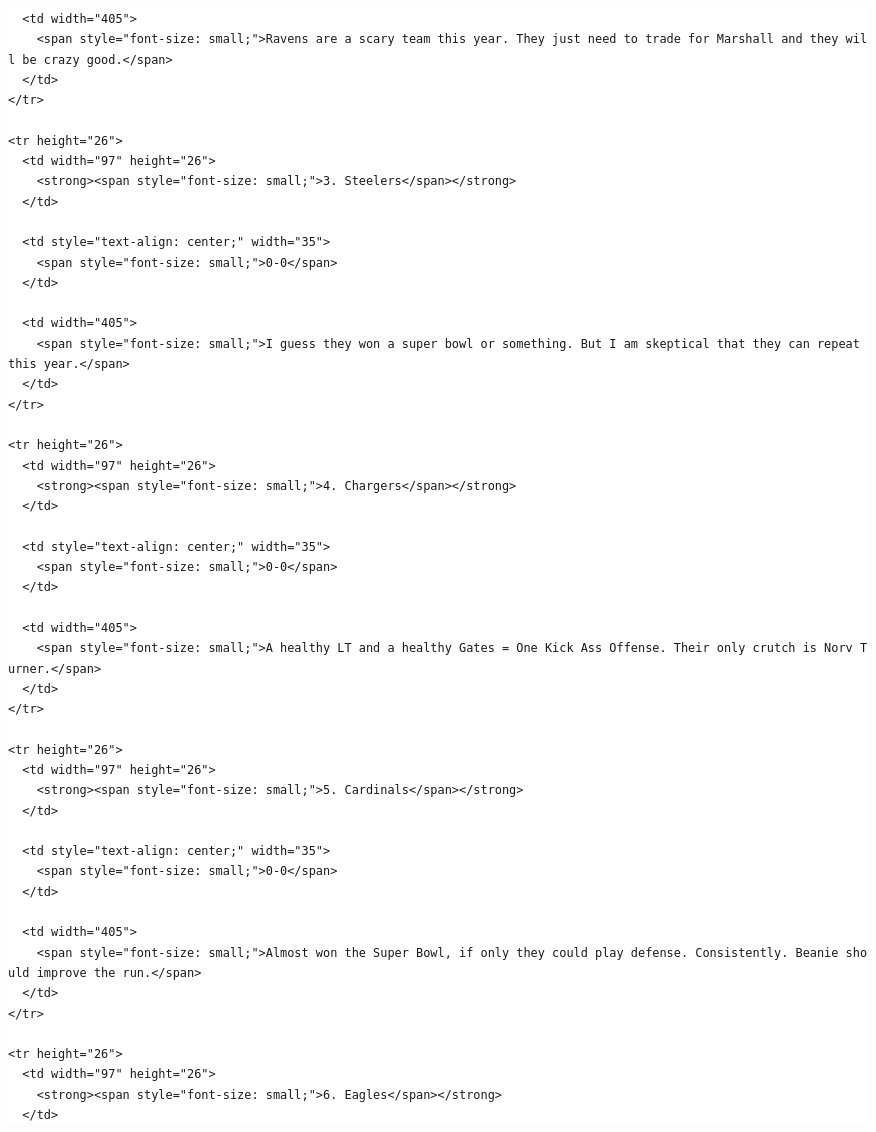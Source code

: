       <td width="405">
        <span style="font-size: small;">Ravens are a scary team this year. They just need to trade for Marshall and they will be crazy good.</span>
      </td>
    </tr>

    <tr height="26">
      <td width="97" height="26">
        <strong><span style="font-size: small;">3. Steelers</span></strong>
      </td>

      <td style="text-align: center;" width="35">
        <span style="font-size: small;">0-0</span>
      </td>

      <td width="405">
        <span style="font-size: small;">I guess they won a super bowl or something. But I am skeptical that they can repeat this year.</span>
      </td>
    </tr>

    <tr height="26">
      <td width="97" height="26">
        <strong><span style="font-size: small;">4. Chargers</span></strong>
      </td>

      <td style="text-align: center;" width="35">
        <span style="font-size: small;">0-0</span>
      </td>

      <td width="405">
        <span style="font-size: small;">A healthy LT and a healthy Gates = One Kick Ass Offense. Their only crutch is Norv Turner.</span>
      </td>
    </tr>

    <tr height="26">
      <td width="97" height="26">
        <strong><span style="font-size: small;">5. Cardinals</span></strong>
      </td>

      <td style="text-align: center;" width="35">
        <span style="font-size: small;">0-0</span>
      </td>

      <td width="405">
        <span style="font-size: small;">Almost won the Super Bowl, if only they could play defense. Consistently. Beanie should improve the run.</span>
      </td>
    </tr>

    <tr height="26">
      <td width="97" height="26">
        <strong><span style="font-size: small;">6. Eagles</span></strong>
      </td>
